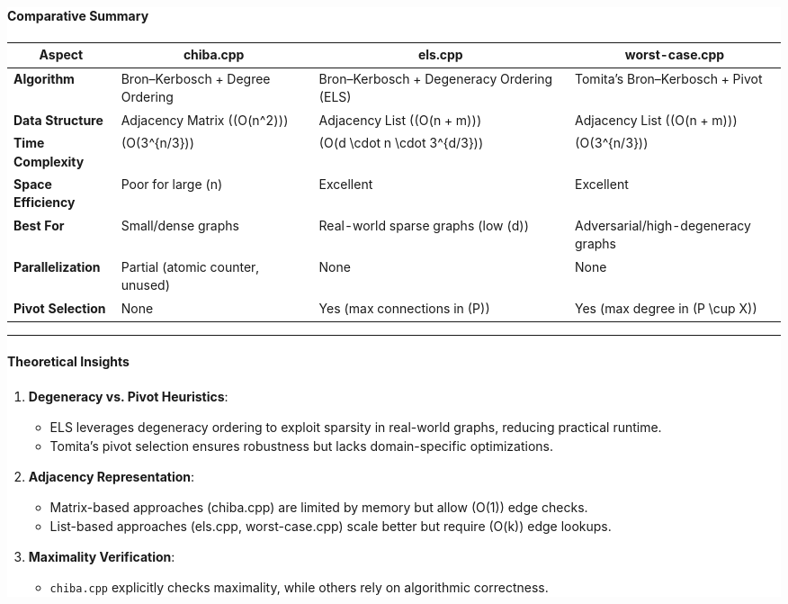 
#### **Comparative Summary**
| **Aspect**               | **chiba.cpp**                          | **els.cpp**                              | **worst-case.cpp**                     |
|--------------------------|----------------------------------------|------------------------------------------|----------------------------------------|
| **Algorithm**            | Bron–Kerbosch + Degree Ordering        | Bron–Kerbosch + Degeneracy Ordering (ELS)| Tomita’s Bron–Kerbosch + Pivot         |
| **Data Structure**       | Adjacency Matrix (\(O(n^2)\))          | Adjacency List (\(O(n + m)\))            | Adjacency List (\(O(n + m)\))          |
| **Time Complexity**      | \(O(3^{n/3})\)                        | \(O(d \cdot n \cdot 3^{d/3})\)           | \(O(3^{n/3})\)                        |
| **Space Efficiency**     | Poor for large \(n\)                   | Excellent                                | Excellent                              |
| **Best For**             | Small/dense graphs                     | Real-world sparse graphs (low \(d\))     | Adversarial/high-degeneracy graphs     |
| **Parallelization**      | Partial (atomic counter, unused)       | None                                     | None                                   |
| **Pivot Selection**      | None                                   | Yes (max connections in \(P\))           | Yes (max degree in \(P \cup X\))       |

---

#### **Theoretical Insights**
1. **Degeneracy vs. Pivot Heuristics**:  
   - ELS leverages degeneracy ordering to exploit sparsity in real-world graphs, reducing practical runtime.  
   - Tomita’s pivot selection ensures robustness but lacks domain-specific optimizations.  

2. **Adjacency Representation**:  
   - Matrix-based approaches (chiba.cpp) are limited by memory but allow \(O(1)\) edge checks.  
   - List-based approaches (els.cpp, worst-case.cpp) scale better but require \(O(k)\) edge lookups.  

3. **Maximality Verification**:  
   - `chiba.cpp` explicitly checks maximality, while others rely on algorithmic correctness.  

